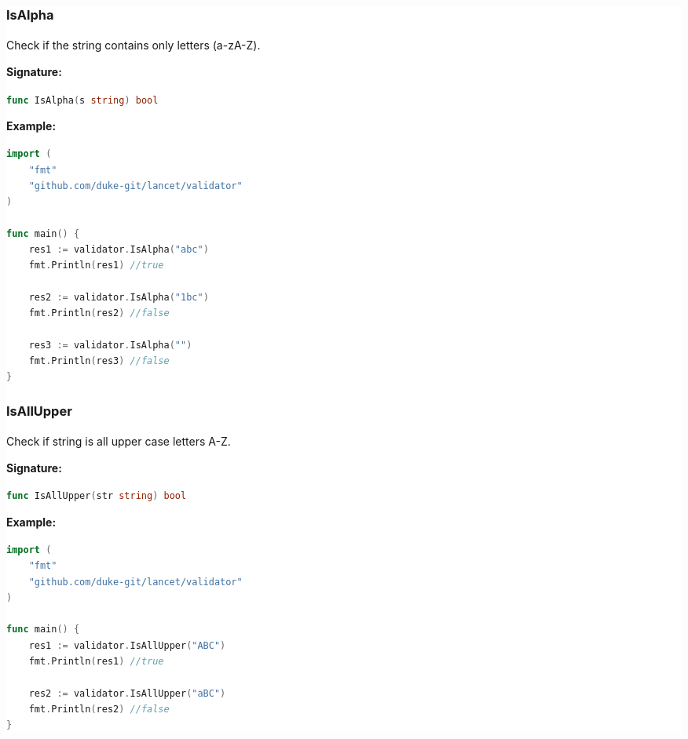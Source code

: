 


### <span id="IsAlpha">IsAlpha</span>
<p>Check if the string contains only letters (a-zA-Z).</p>

<b>Signature:</b>

```go
func IsAlpha(s string) bool
```
<b>Example:</b>

```go
import (
	"fmt"
	"github.com/duke-git/lancet/validator"
)

func main() {
	res1 := validator.IsAlpha("abc")
	fmt.Println(res1) //true

	res2 := validator.IsAlpha("1bc")
	fmt.Println(res2) //false

	res3 := validator.IsAlpha("")
	fmt.Println(res3) //false
}
```

### <span id="IsAllUpper">IsAllUpper</span>
<p>Check if string is all upper case letters A-Z.</p>

<b>Signature:</b>

```go
func IsAllUpper(str string) bool
```
<b>Example:</b>

```go
import (
	"fmt"
	"github.com/duke-git/lancet/validator"
)

func main() {
	res1 := validator.IsAllUpper("ABC")
	fmt.Println(res1) //true

	res2 := validator.IsAllUpper("aBC")
	fmt.Println(res2) //false
}
```
